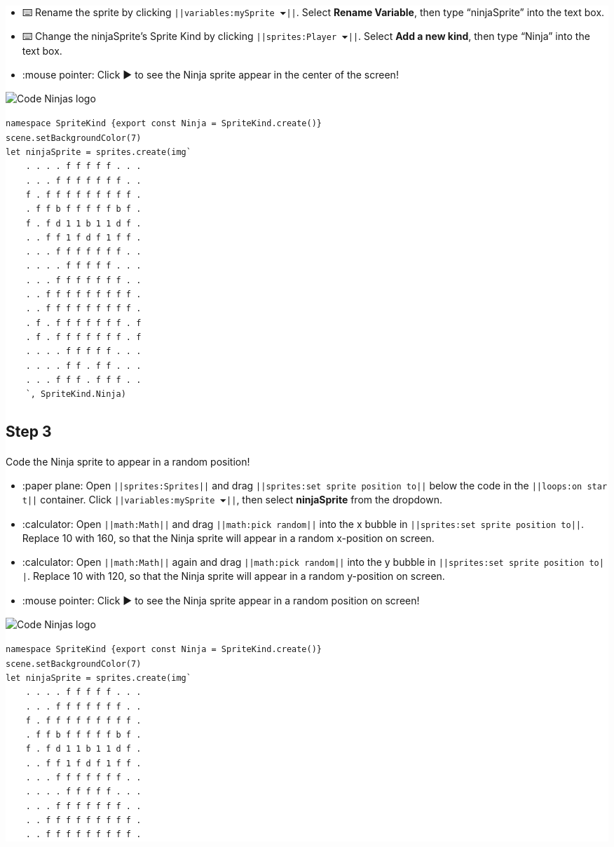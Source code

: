 - :keyboard: Rename the sprite by clicking ``||variables:mySprite ⏷||``. Select **Rename Variable**, then type “ninjaSprite” into the text box. 

- :keyboard: Change the ninjaSprite’s Sprite Kind by clicking ``||sprites:Player ⏷||``. Select **Add a new kind**, then type “Ninja” into the text box. 

- :mouse pointer: Click ▶ to see the Ninja sprite appear in the center of the screen!

![Code Ninjas logo](https://github.com/Code-Ninjas-Home-Office/game-building-session-tutorials/blob/master/images/Code_Ninjas_Color_Horizontal_small.jpg?raw=true, "Code Ninjas logo")

```blocks
namespace SpriteKind {export const Ninja = SpriteKind.create()}
scene.setBackgroundColor(7)
let ninjaSprite = sprites.create(img`
    . . . . f f f f f . . . 
    . . . f f f f f f f . . 
    f . f f f f f f f f f . 
    . f f b f f f f f b f . 
    f . f d 1 1 b 1 1 d f . 
    . . f f 1 f d f 1 f f . 
    . . . f f f f f f f . . 
    . . . . f f f f f . . . 
    . . . f f f f f f f . . 
    . . f f f f f f f f f . 
    . . f f f f f f f f f . 
    . f . f f f f f f f . f 
    . f . f f f f f f f . f 
    . . . . f f f f f . . . 
    . . . . f f . f f . . . 
    . . . f f f . f f f . . 
    `, SpriteKind.Ninja)
```

## Step 3
Code the Ninja sprite to appear in a random position!

- :paper plane: Open ``||sprites:Sprites||`` and drag ``||sprites:set sprite position to||`` below the code in the ``||loops:on start||`` container. Click ``||variables:mySprite ⏷||``, then select **ninjaSprite** from the dropdown. 

- :calculator: Open ``||math:Math||`` and drag ``||math:pick random||`` into the x bubble in ``||sprites:set sprite position to||``. Replace 10 with 160, so that the Ninja sprite will appear in a random x-position on screen.

- :calculator: Open ``||math:Math||`` again and drag ``||math:pick random||`` into the y bubble in ``||sprites:set sprite position to||``. Replace 10 with 120, so that the Ninja sprite will appear in a random y-position on screen.

- :mouse pointer: Click ▶ to see the Ninja sprite appear in a random position on screen!

![Code Ninjas logo](https://github.com/Code-Ninjas-Home-Office/game-building-session-tutorials/blob/master/images/Code_Ninjas_Color_Horizontal_small.jpg?raw=true, "Code Ninjas logo")

```blocks
namespace SpriteKind {export const Ninja = SpriteKind.create()}
scene.setBackgroundColor(7)
let ninjaSprite = sprites.create(img`
    . . . . f f f f f . . . 
    . . . f f f f f f f . . 
    f . f f f f f f f f f . 
    . f f b f f f f f b f . 
    f . f d 1 1 b 1 1 d f . 
    . . f f 1 f d f 1 f f . 
    . . . f f f f f f f . . 
    . . . . f f f f f . . . 
    . . . f f f f f f f . . 
    . . f f f f f f f f f . 
    . . f f f f f f f f f . 
```